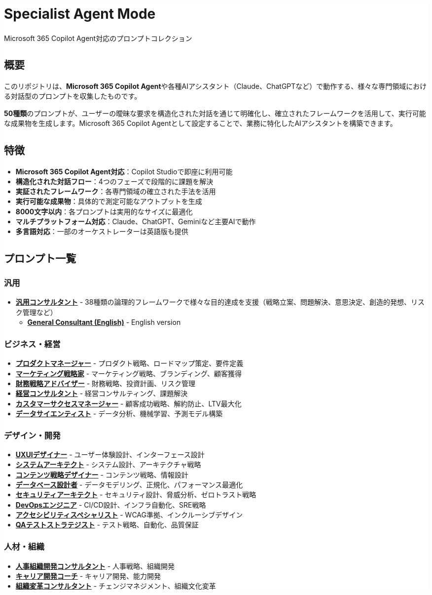 # Specialist Agent Mode

Microsoft 365 Copilot Agent対応のプロンプトコレクション

## 概要

このリポジトリは、**Microsoft 365 Copilot Agent**や各種AIアシスタント（Claude、ChatGPTなど）で動作する、様々な専門領域における対話型のプロンプトを収集したものです。

**50種類**のプロンプトが、ユーザーの曖昧な要求を構造化された対話を通じて明確化し、確立されたフレームワークを活用して、実行可能な成果物を生成します。Microsoft 365 Copilot Agentとして設定することで、業務に特化したAIアシスタントを構築できます。

## 特徴

- **Microsoft 365 Copilot Agent対応**：Copilot Studioで即座に利用可能
- **構造化された対話フロー**：4つのフェーズで段階的に課題を解決
- **実証されたフレームワーク**：各専門領域の確立された手法を活用
- **実行可能な成果物**：具体的で測定可能なアウトプットを生成
- **8000文字以内**：各プロンプトは実用的なサイズに最適化
- **マルチプラットフォーム対応**：Claude、ChatGPT、Geminiなど主要AIで動作
- **多言語対応**：一部のオーケストレーターは英語版も提供

## プロンプト一覧

### 汎用
- **[汎用コンサルタント](orchestrators/汎用コンサルタント.md)** - 38種類の論理的フレームワークで様々な目的達成を支援（戦略立案、問題解決、意思決定、創造的発想、リスク管理など）
  - **[General Consultant (English)](orchestrators/GeneralConsultant.md)** - English version

### ビジネス・経営
- **[プロダクトマネージャー](orchestrators/プロダクトマネージャー.md)** - プロダクト戦略、ロードマップ策定、要件定義
- **[マーケティング戦略家](orchestrators/マーケティング戦略家.md)** - マーケティング戦略、ブランディング、顧客獲得
- **[財務戦略アドバイザー](orchestrators/財務戦略アドバイザー.md)** - 財務戦略、投資計画、リスク管理
- **[経営コンサルタント](orchestrators/経営コンサルタント.md)** - 経営コンサルティング、課題解決
- **[カスタマーサクセスマネージャー](orchestrators/カスタマーサクセスマネージャー.md)** - 顧客成功戦略、解約防止、LTV最大化
- **[データサイエンティスト](orchestrators/データサイエンティスト.md)** - データ分析、機械学習、予測モデル構築

### デザイン・開発
- **[UXUIデザイナー](orchestrators/UXUIデザイナー.md)** - ユーザー体験設計、インターフェース設計
- **[システムアーキテクト](orchestrators/システムアーキテクト.md)** - システム設計、アーキテクチャ戦略
- **[コンテンツ戦略デザイナー](orchestrators/コンテンツ戦略デザイナー.md)** - コンテンツ戦略、情報設計
- **[データベース設計者](orchestrators/データベース設計者.md)** - データモデリング、正規化、パフォーマンス最適化
- **[セキュリティアーキテクト](orchestrators/セキュリティアーキテクト.md)** - セキュリティ設計、脅威分析、ゼロトラスト戦略
- **[DevOpsエンジニア](orchestrators/DevOpsエンジニア.md)** - CI/CD設計、インフラ自動化、SRE戦略
- **[アクセシビリティスペシャリスト](orchestrators/アクセシビリティスペシャリスト.md)** - WCAG準拠、インクルーシブデザイン
- **[QAテストストラテジスト](orchestrators/QAテストストラテジスト.md)** - テスト戦略、自動化、品質保証

### 人材・組織
- **[人事組織開発コンサルタント](orchestrators/人事組織開発コンサルタント.md)** - 人事戦略、組織開発
- **[キャリア開発コーチ](orchestrators/キャリア開発コーチ.md)** - キャリア開発、能力開発
- **[組織変革コンサルタント](orchestrators/組織変革コンサルタント.md)** - チェンジマネジメント、組織文化変革
